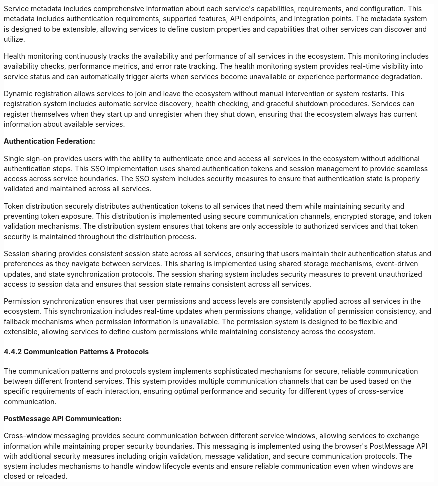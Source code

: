 Service metadata includes comprehensive information about each service's capabilities, requirements, and configuration. This metadata includes authentication requirements, supported features, API endpoints, and integration points. The metadata system is designed to be extensible, allowing services to define custom properties and capabilities that other services can discover and utilize.

Health monitoring continuously tracks the availability and performance of all services in the ecosystem. This monitoring includes availability checks, performance metrics, and error rate tracking. The health monitoring system provides real-time visibility into service status and can automatically trigger alerts when services become unavailable or experience performance degradation.

Dynamic registration allows services to join and leave the ecosystem without manual intervention or system restarts. This registration system includes automatic service discovery, health checking, and graceful shutdown procedures. Services can register themselves when they start up and unregister when they shut down, ensuring that the ecosystem always has current information about available services.

**Authentication Federation:**

Single sign-on provides users with the ability to authenticate once and access all services in the ecosystem without additional authentication steps. This SSO implementation uses shared authentication tokens and session management to provide seamless access across service boundaries. The SSO system includes security measures to ensure that authentication state is properly validated and maintained across all services.

Token distribution securely distributes authentication tokens to all services that need them while maintaining security and preventing token exposure. This distribution is implemented using secure communication channels, encrypted storage, and token validation mechanisms. The distribution system ensures that tokens are only accessible to authorized services and that token security is maintained throughout the distribution process.

Session sharing provides consistent session state across all services, ensuring that users maintain their authentication status and preferences as they navigate between services. This sharing is implemented using shared storage mechanisms, event-driven updates, and state synchronization protocols. The session sharing system includes security measures to prevent unauthorized access to session data and ensures that session state remains consistent across all services.

Permission synchronization ensures that user permissions and access levels are consistently applied across all services in the ecosystem. This synchronization includes real-time updates when permissions change, validation of permission consistency, and fallback mechanisms when permission information is unavailable. The permission system is designed to be flexible and extensible, allowing services to define custom permissions while maintaining consistency across the ecosystem.

#### 4.4.2 Communication Patterns & Protocols

The communication patterns and protocols system implements sophisticated mechanisms for secure, reliable communication between different frontend services. This system provides multiple communication channels that can be used based on the specific requirements of each interaction, ensuring optimal performance and security for different types of cross-service communication.

**PostMessage API Communication:**

Cross-window messaging provides secure communication between different service windows, allowing services to exchange information while maintaining proper security boundaries. This messaging is implemented using the browser's PostMessage API with additional security measures including origin validation, message validation, and secure communication protocols. The system includes mechanisms to handle window lifecycle events and ensure reliable communication even when windows are closed or reloaded.
